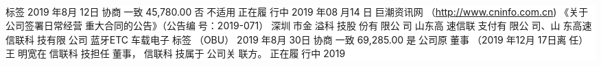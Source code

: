 标签
2019
年8月
12日
协商
一致
45,780.00
否
不适用
正在履
行中
2019
年08
月14
日
巨潮资讯网
（http://www.cninfo.com.cn)
《关于公司签署日常经营
重大合同的公告》（公告编
号：2019-071）
深圳
市金
溢科
技股
份有
限公
司
山东高
速信联
支付有
限公
司、山
东高速
信联科
技有限
公司
蓝牙ETC
车载电子
标签
（OBU）
2019
年8月
30日
协商
一致
69,285.00
是
公司原
董事
（2019
年12月
17日离
任）王
明宽在
信联科
技担任
董事，
信联科
技属于
公司关
联方。
正在履
行中
2019